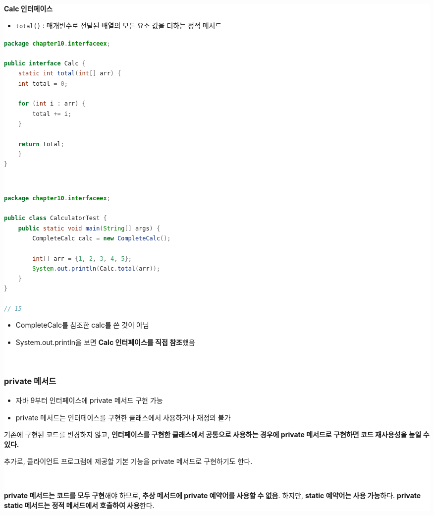 **Calc 인터페이스**

- `total()` : 매개변수로 전달된 배열의 모든 요소 값을 더하는 정적 메서드

```java
package chapter10.interfaceex;

public interface Calc {
	static int total(int[] arr) {
	int total = 0;
	
	for (int i : arr) {
		total += i;
	}
	
	return total;
	}
}
```

<br>

```java
package chapter10.interfaceex;

public class CalculatorTest {
	public static void main(String[] args) {
		CompleteCalc calc = new CompleteCalc();
		  
		int[] arr = {1, 2, 3, 4, 5};
		System.out.println(Calc.total(arr));
	}
}

// 15
```

- CompleteCalc를 참조한 calc를 쓴 것이 아님

- System.out.println을 보면 **Calc 인터페이스를 직접 참조**했음

<br>

### private 메서드

- 자바 9부터 인터페이스에 private 메서드 구현 가능

- private 메서드는 인터페이스를 구현한 클래스에서 사용하거나 재정의 불가

기존에 구현된 코드를 변경하지 않고, **인터페이스를 구현한 클래스에서 공통으로 사용하는 경우에 private 메서드로 구현하면 코드 재사용성을 높일 수 있다.**

추가로, 클라이언트 프로그램에 제공할 기본 기능을 private 메서드로 구현하기도 한다.

<br>

**private 메서드는 코드를 모두 구현**해야 하므로, **추상 메서드에 private 예약어를 사용할 수 없음**. 하지만, **static 예약어는 사용 가능**하다. **private static 메서드는 정적 메서드에서 호출하여 사용**한다.

